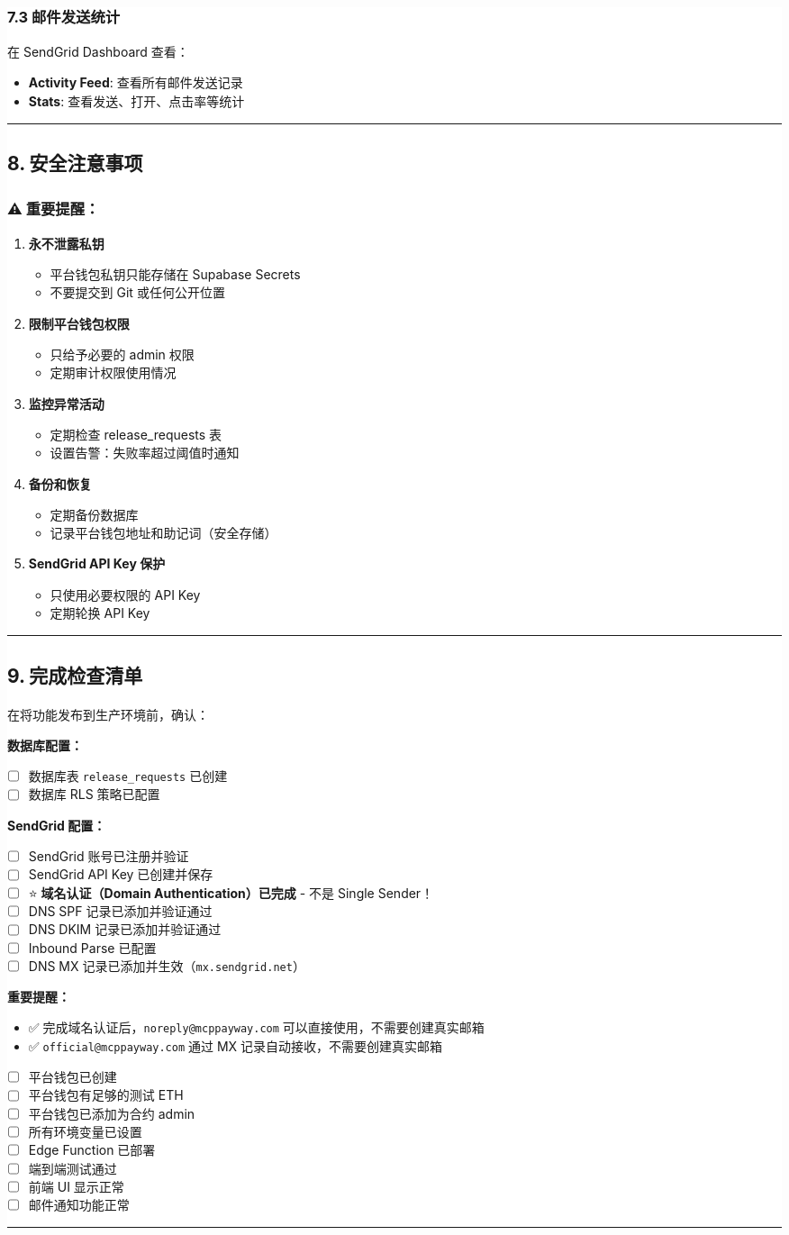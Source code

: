 ### 7.3 邮件发送统计

在 SendGrid Dashboard 查看：
- **Activity Feed**: 查看所有邮件发送记录
- **Stats**: 查看发送、打开、点击率等统计

---

## 8. 安全注意事项

### ⚠️ 重要提醒：

1. **永不泄露私钥**
   - 平台钱包私钥只能存储在 Supabase Secrets
   - 不要提交到 Git 或任何公开位置

2. **限制平台钱包权限**
   - 只给予必要的 admin 权限
   - 定期审计权限使用情况

3. **监控异常活动**
   - 定期检查 release_requests 表
   - 设置告警：失败率超过阈值时通知

4. **备份和恢复**
   - 定期备份数据库
   - 记录平台钱包地址和助记词（安全存储）

5. **SendGrid API Key 保护**
   - 只使用必要权限的 API Key
   - 定期轮换 API Key

---

## 9. 完成检查清单

在将功能发布到生产环境前，确认：

**数据库配置：**
- [ ] 数据库表 `release_requests` 已创建
- [ ] 数据库 RLS 策略已配置

**SendGrid 配置：**
- [ ] SendGrid 账号已注册并验证
- [ ] SendGrid API Key 已创建并保存
- [ ] ⭐ **域名认证（Domain Authentication）已完成** - 不是 Single Sender！
- [ ] DNS SPF 记录已添加并验证通过
- [ ] DNS DKIM 记录已添加并验证通过
- [ ] Inbound Parse 已配置
- [ ] DNS MX 记录已添加并生效（`mx.sendgrid.net`）

**重要提醒：**
- ✅ 完成域名认证后，`noreply@mcppayway.com` 可以直接使用，不需要创建真实邮箱
- ✅ `official@mcppayway.com` 通过 MX 记录自动接收，不需要创建真实邮箱
- [ ] 平台钱包已创建
- [ ] 平台钱包有足够的测试 ETH
- [ ] 平台钱包已添加为合约 admin
- [ ] 所有环境变量已设置
- [ ] Edge Function 已部署
- [ ] 端到端测试通过
- [ ] 前端 UI 显示正常
- [ ] 邮件通知功能正常

---